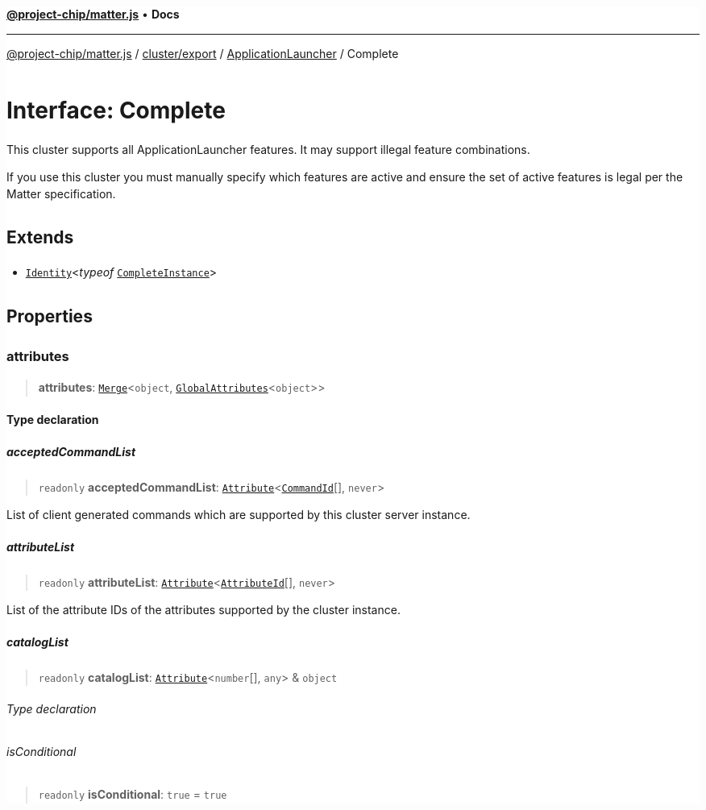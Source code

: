 [**@project-chip/matter.js**](../../../../../README.md) • **Docs**

***

[@project-chip/matter.js](../../../../../modules.md) / [cluster/export](../../../README.md) / [ApplicationLauncher](../README.md) / Complete

# Interface: Complete

This cluster supports all ApplicationLauncher features. It may support illegal feature combinations.

If you use this cluster you must manually specify which features are active and ensure the set of active
features is legal per the Matter specification.

## Extends

- [`Identity`](../../../../../util/export/README.md#identityt)\<*typeof* [`CompleteInstance`](../README.md#completeinstance)\>

## Properties

### attributes

> **attributes**: [`Merge`](../../../../../util/export/README.md#mergeab)\<`object`, [`GlobalAttributes`](../../../README.md#globalattributesf)\<`object`\>\>

#### Type declaration

##### acceptedCommandList

> `readonly` **acceptedCommandList**: [`Attribute`](../../../interfaces/Attribute.md)\<[`CommandId`](../../../../../datatype/export/README.md#commandid)[], `never`\>

List of client generated commands which are supported by this cluster server instance.

##### attributeList

> `readonly` **attributeList**: [`Attribute`](../../../interfaces/Attribute.md)\<[`AttributeId`](../../../../../datatype/export/README.md#attributeid)[], `never`\>

List of the attribute IDs of the attributes supported by the cluster instance.

##### catalogList

> `readonly` **catalogList**: [`Attribute`](../../../interfaces/Attribute.md)\<`number`[], `any`\> & `object`

###### Type declaration

###### isConditional

> `readonly` **isConditional**: `true` = `true`
